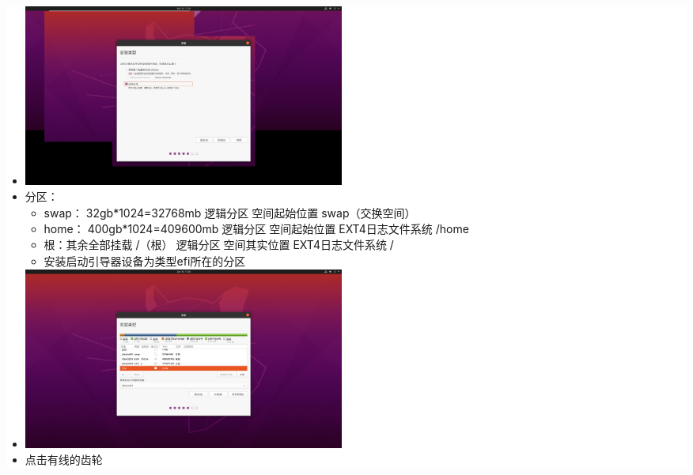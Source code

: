 - <img src="/assets/img/Ubuntu/26.png" width="400px">
- 分区：
  - swap：  32gb*1024=32768mb  逻辑分区  空间起始位置  swap（交换空间）
  - home：  400gb*1024=409600mb  逻辑分区  空间起始位置  EXT4日志文件系统  /home
  - 根：其余全部挂载 /（根）  逻辑分区 空间其实位置  EXT4日志文件系统  /
  - 安装启动引导器设备为类型efi所在的分区
- <img src="/assets/img/Ubuntu/27.png" width="400px">
- 点击有线的齿轮